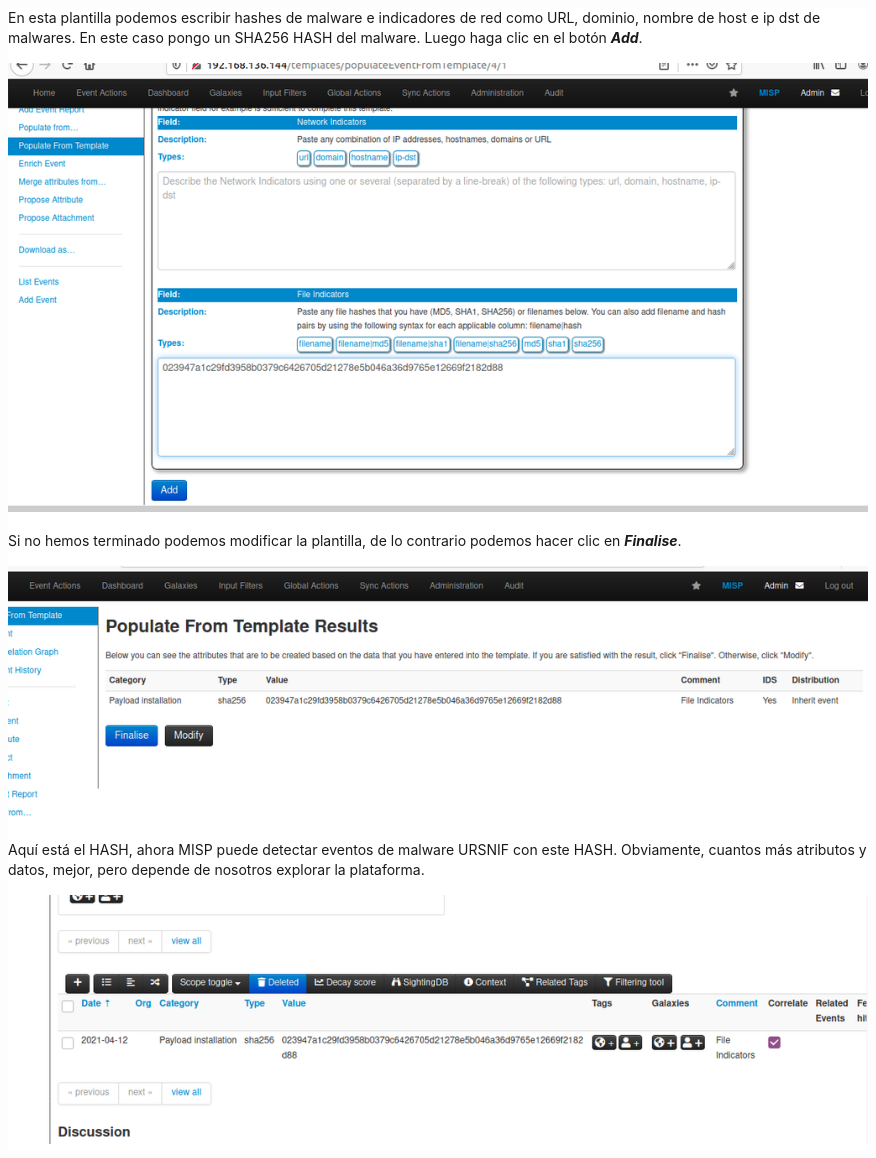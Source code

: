 En esta plantilla podemos escribir hashes de malware e indicadores de red como URL, dominio, nombre de host e ip dst de malwares. En este caso pongo un SHA256 HASH del malware. Luego haga clic en el botón ***Add***.

![Evento 6](./Imagenes/ev6.png)

Si no hemos terminado podemos modificar la plantilla, de lo contrario podemos hacer clic en ***Finalise***.

![Evento 7](./Imagenes/ev7.png)

Aquí está el HASH, ahora MISP puede detectar eventos de malware URSNIF con este HASH. Obviamente, cuantos más atributos y datos, mejor, pero depende de nosotros explorar la plataforma.

![Evento 8](./Imagenes/ev8.png)
